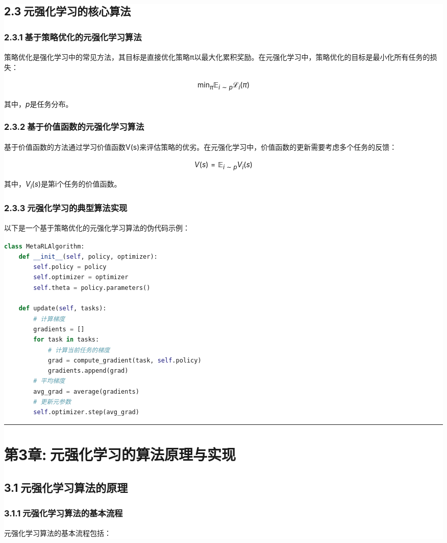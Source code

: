 ## 2.3 元强化学习的核心算法

### 2.3.1 基于策略优化的元强化学习算法

策略优化是强化学习中的常见方法，其目标是直接优化策略π以最大化累积奖励。在元强化学习中，策略优化的目标是最小化所有任务的损失：

$$ \min_{\pi} \mathbb{E}_{i \sim p} \mathcal{L}_i(\pi) $$

其中，$p$是任务分布。

### 2.3.2 基于价值函数的元强化学习算法

基于价值函数的方法通过学习价值函数V(s)来评估策略的优劣。在元强化学习中，价值函数的更新需要考虑多个任务的反馈：

$$ V(s) = \mathbb{E}_{i \sim p} V_i(s) $$

其中，$V_i(s)$是第i个任务的价值函数。

### 2.3.3 元强化学习的典型算法实现

以下是一个基于策略优化的元强化学习算法的伪代码示例：

```python
class MetaRLAlgorithm:
    def __init__(self, policy, optimizer):
        self.policy = policy
        self.optimizer = optimizer
        self.theta = policy.parameters()

    def update(self, tasks):
        # 计算梯度
        gradients = []
        for task in tasks:
            # 计算当前任务的梯度
            grad = compute_gradient(task, self.policy)
            gradients.append(grad)
        # 平均梯度
        avg_grad = average(gradients)
        # 更新元参数
        self.optimizer.step(avg_grad)
```

---

# 第3章: 元强化学习的算法原理与实现

## 3.1 元强化学习算法的原理

### 3.1.1 元强化学习算法的基本流程

元强化学习算法的基本流程包括：
